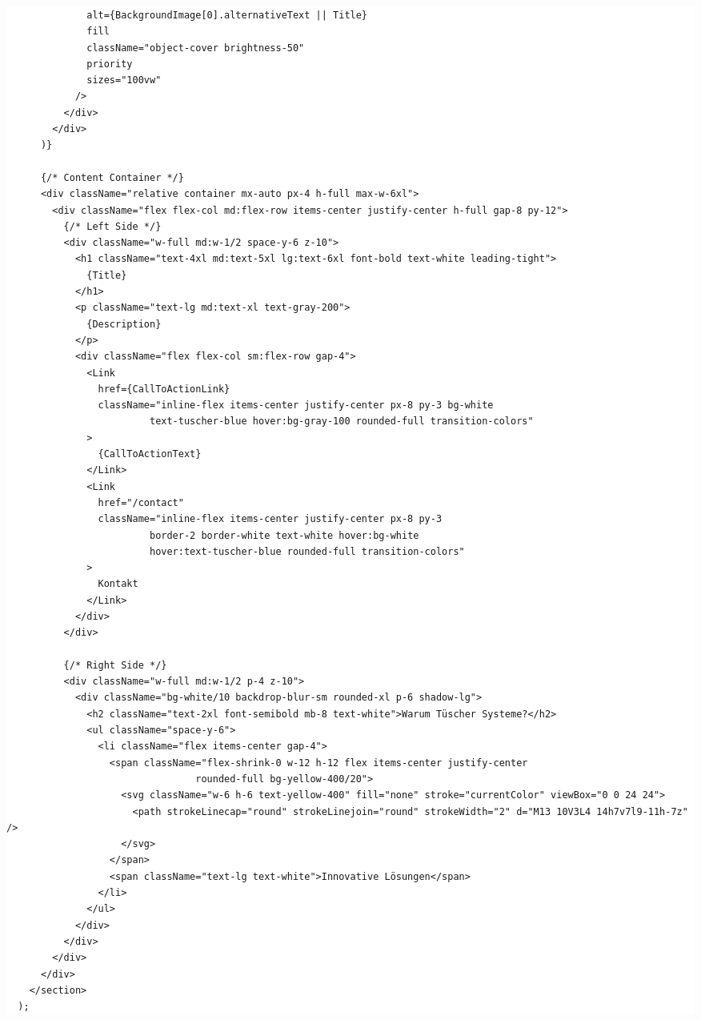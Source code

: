 ```34:113:website-neu/src/components/home/HeroSection.tsx
              alt={BackgroundImage[0].alternativeText || Title}
              fill
              className="object-cover brightness-50"
              priority
              sizes="100vw"
            />
          </div>
        </div>
      )}
      
      {/* Content Container */}
      <div className="relative container mx-auto px-4 h-full max-w-6xl">
        <div className="flex flex-col md:flex-row items-center justify-center h-full gap-8 py-12">
          {/* Left Side */}
          <div className="w-full md:w-1/2 space-y-6 z-10">
            <h1 className="text-4xl md:text-5xl lg:text-6xl font-bold text-white leading-tight">
              {Title}
            </h1>
            <p className="text-lg md:text-xl text-gray-200">
              {Description}
            </p>
            <div className="flex flex-col sm:flex-row gap-4">
              <Link
                href={CallToActionLink}
                className="inline-flex items-center justify-center px-8 py-3 bg-white 
                         text-tuscher-blue hover:bg-gray-100 rounded-full transition-colors"
              >
                {CallToActionText}
              </Link>
              <Link
                href="/contact"
                className="inline-flex items-center justify-center px-8 py-3 
                         border-2 border-white text-white hover:bg-white 
                         hover:text-tuscher-blue rounded-full transition-colors"
              >
                Kontakt
              </Link>
            </div>
          </div>
          
          {/* Right Side */}
          <div className="w-full md:w-1/2 p-4 z-10">
            <div className="bg-white/10 backdrop-blur-sm rounded-xl p-6 shadow-lg">
              <h2 className="text-2xl font-semibold mb-8 text-white">Warum Tüscher Systeme?</h2>
              <ul className="space-y-6">
                <li className="flex items-center gap-4">
                  <span className="flex-shrink-0 w-12 h-12 flex items-center justify-center 
                                 rounded-full bg-yellow-400/20">
                    <svg className="w-6 h-6 text-yellow-400" fill="none" stroke="currentColor" viewBox="0 0 24 24">
                      <path strokeLinecap="round" strokeLinejoin="round" strokeWidth="2" d="M13 10V3L4 14h7v7l9-11h-7z" />
                    </svg>
                  </span>
                  <span className="text-lg text-white">Innovative Lösungen</span>
                </li>
              </ul>
            </div>
          </div>
        </div>
      </div>
    </section>
  );
```